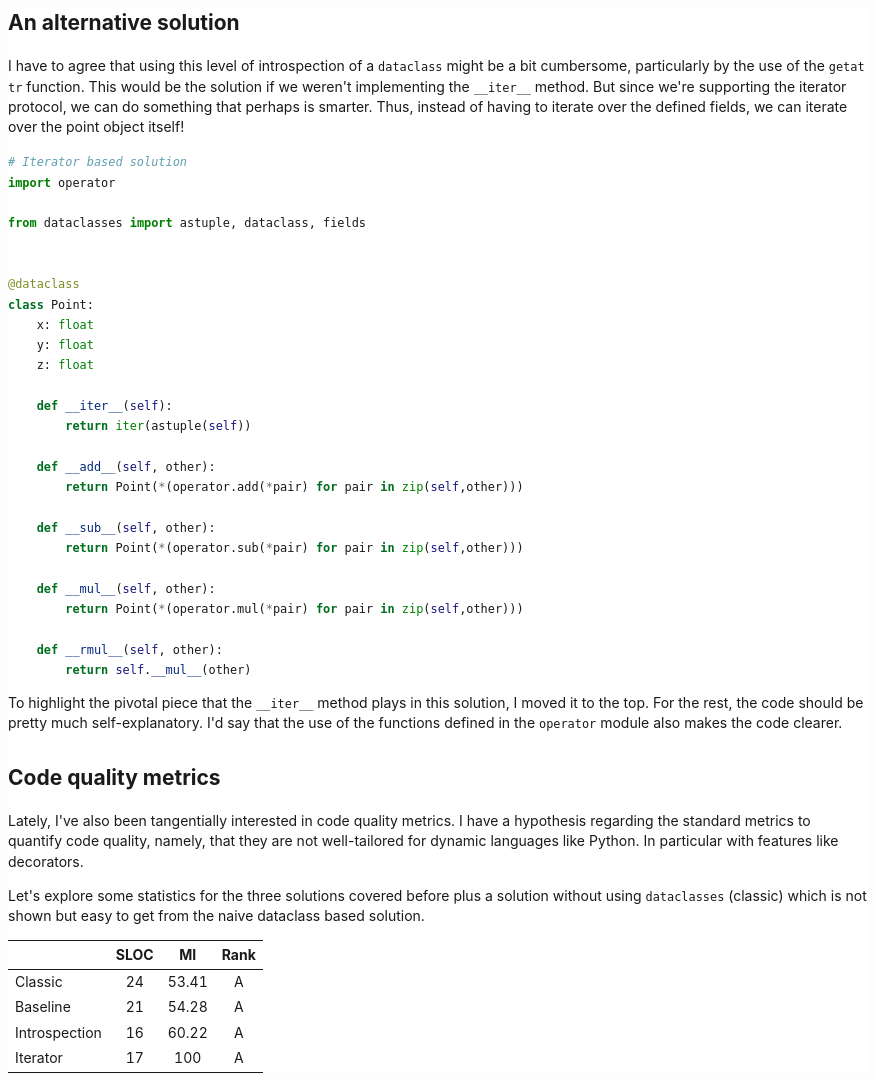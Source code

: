 ## An alternative solution

I have to agree that using this level of introspection of a `dataclass` might be a bit cumbersome, particularly by the use of the `getattr` function. This would be the solution if we weren't implementing the `__iter__` method. But since we're supporting the iterator protocol, we can do something that perhaps is smarter. Thus, instead of having to iterate over the defined fields, we can iterate over the point object itself!
```python
# Iterator based solution
import operator

from dataclasses import astuple, dataclass, fields


@dataclass
class Point:
    x: float
    y: float
    z: float
    
    def __iter__(self):
        return iter(astuple(self))

    def __add__(self, other):
        return Point(*(operator.add(*pair) for pair in zip(self,other)))

    def __sub__(self, other):
        return Point(*(operator.sub(*pair) for pair in zip(self,other)))

    def __mul__(self, other):
        return Point(*(operator.mul(*pair) for pair in zip(self,other)))

    def __rmul__(self, other):
        return self.__mul__(other)
```
To highlight the pivotal piece that the `__iter__` method plays in this solution, I moved it to the top. For the rest, the code should be pretty much self-explanatory. I'd say that the use of the functions defined in the `operator` module also makes the code clearer.

## Code quality metrics
Lately, I've also been tangentially interested in code quality metrics. I have a hypothesis regarding the standard metrics to quantify code quality, namely, that they are not well-tailored for dynamic languages like Python. In particular with features like decorators.

Let's explore some statistics for the three solutions covered before plus a solution without using `dataclasses` (classic) which is not shown but easy to get from the naive dataclass based solution. 

|                  | SLOC |     MI   | Rank |
| :---------------- | :----: |   :-----: | :----: |
| Classic          |  24  | 53.41 |  A   |
| Baseline         |  21  | 54.28 |  A   | 
| Introspection    |  16  | 60.22 |  A   |
| Iterator         |  17  | 100   |  A   |
